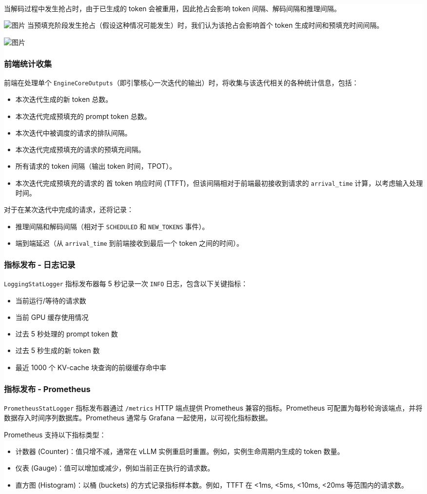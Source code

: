 当解码过程中发生抢占时，由于已生成的 token 会被重用，因此抢占会影响 token 间隔、解码间隔和推理间隔。

![图片](/img/docs/v1-design_v1/03-metrics_2.png)
当预填充阶段发生抢占（假设这种情况可能发生）时，我们认为该抢占会影响首个 token 生成时间和预填充时间间隔。

![图片](/img/docs/v1-design_v1/03-metrics_3.png)

### 前端统计收集

前端在处理单个 `EngineCoreOutputs`（即引擎核心一次迭代的输出）时，将收集与该迭代相关的各种统计信息，包括：

* 本次迭代生成的新 token 总数。 

* 本次迭代完成预填充的 prompt token 总数。 

* 本次迭代中被调度的请求的排队间隔。 

* 本次迭代完成预填充的请求的预填充间隔。 

* 所有请求的 token 间隔（输出 token 时间，TPOT）。 

* 本次迭代完成预填充的请求的 首 token 响应时间 (TTFT)，但该间隔相对于前端最初接收到请求的 `arrival_time` 计算，以考虑输入处理时间。


对于在某次迭代中完成的请求，还将记录：

* 推理间隔和解码间隔（相对于 `SCHEDULED` 和 `NEW_TOKENS` 事件）。 

* 端到端延迟（从 `arrival_time` 到前端接收到最后一个 token 之间的时间）。

### 

### 指标发布 - 日志记录

`LoggingStatLogger` 指标发布器每 5 秒记录一次 `INFO` 日志，包含以下关键指标：

* 当前运行/等待的请求数 

* 当前 GPU 缓存使用情况 

* 过去 5 秒处理的 prompt token 数 

* 过去 5 秒生成的新 token 数 

* 最近 1000 个 KV-cache 块查询的前缀缓存命中率

### 

### 指标发布 - Prometheus

`PrometheusStatLogger` 指标发布器通过 `/metrics` HTTP 端点提供 Prometheus 兼容的指标。Prometheus 可配置为每秒轮询该端点，并将数据存入时间序列数据库。Prometheus 通常与 Grafana 一起使用，以可视化指标数据。


Prometheus 支持以下指标类型：

* 计数器 (Counter)：值只增不减，通常在 vLLM 实例重启时重置。例如，实例生命周期内生成的 token 数量。 

*  仪表 (Gauge)：值可以增加或减少，例如当前正在执行的请求数。 

*  直方图 (Histogram)：以桶 (buckets) 的方式记录指标样本数。例如，TTFT 在 <1ms, <5ms, <10ms, <20ms 等范围内的请求数。
